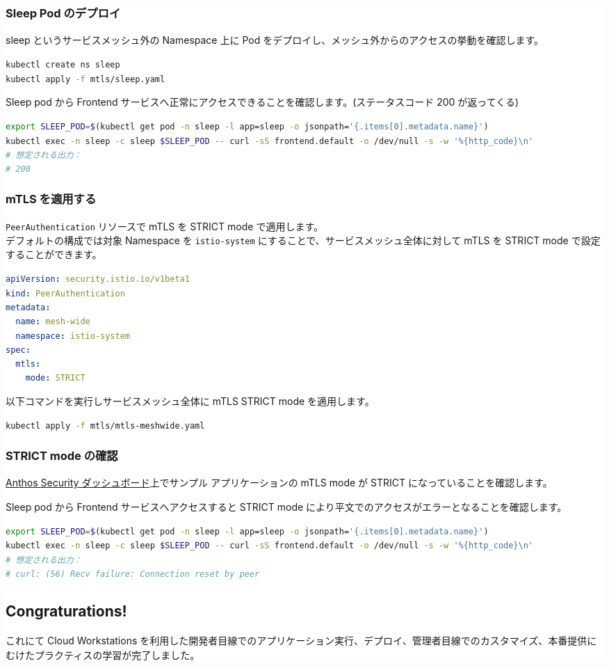 ### **Sleep Pod のデプロイ**
sleep というサービスメッシュ外の Namespace 上に Pod をデプロイし、メッシュ外からのアクセスの挙動を確認します。
```bash
kubectl create ns sleep
kubectl apply -f mtls/sleep.yaml
```

Sleep pod から Frontend サービスへ正常にアクセスできることを確認します。(ステータスコード 200 が返ってくる)
```bash
export SLEEP_POD=$(kubectl get pod -n sleep -l app=sleep -o jsonpath='{.items[0].metadata.name}')
kubectl exec -n sleep -c sleep $SLEEP_POD -- curl -sS frontend.default -o /dev/null -s -w '%{http_code}\n'
# 想定される出力：
# 200
```

### **mTLS を適用する**
`PeerAuthentication` リソースで mTLS を STRICT mode で適用します。  
デフォルトの構成では対象 Namespace を `istio-system` にすることで、サービスメッシュ全体に対して mTLS を STRICT mode で設定することができます。
```yaml:mtls-meshwide.yaml
apiVersion: security.istio.io/v1beta1
kind: PeerAuthentication
metadata:
  name: mesh-wide
  namespace: istio-system
spec:
  mtls:
    mode: STRICT
```

以下コマンドを実行しサービスメッシュ全体に mTLS STRICT mode を適用します。
```bash
kubectl apply -f mtls/mtls-meshwide.yaml
```

### **STRICT mode の確認**
[Anthos Security ダッシュボード](https://console.cloud.google.com/anthos/security/policy-audit/asia-northeast1/gke-tokyo)上でサンプル アプリケーションの mTLS mode が STRICT になっていることを確認します。  

Sleep pod から Frontend サービスへアクセスすると STRICT mode により平文でのアクセスがエラーとなることを確認します。
```bash
export SLEEP_POD=$(kubectl get pod -n sleep -l app=sleep -o jsonpath='{.items[0].metadata.name}')
kubectl exec -n sleep -c sleep $SLEEP_POD -- curl -sS frontend.default -o /dev/null -s -w '%{http_code}\n'
# 想定される出力：
# curl: (56) Recv failure: Connection reset by peer
```

## **Congraturations!**

<walkthrough-conclusion-trophy></walkthrough-conclusion-trophy>

これにて Cloud Workstations を利用した開発者目線でのアプリケーション実行、デプロイ、管理者目線でのカスタマイズ、本番提供にむけたプラクティスの学習が完了しました。
